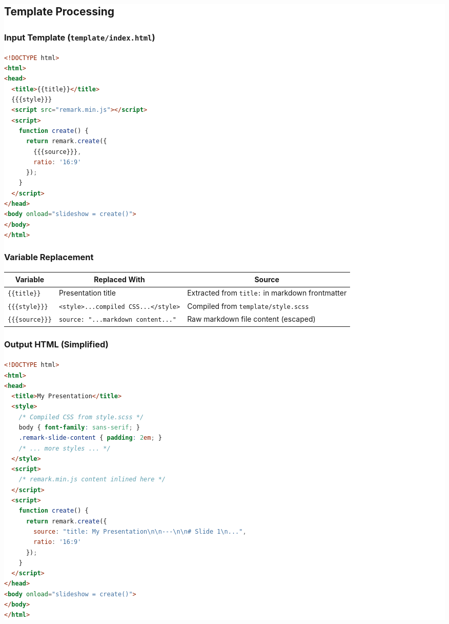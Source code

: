 ## Template Processing

### Input Template (`template/index.html`)

```html
<!DOCTYPE html>
<html>
<head>
  <title>{{title}}</title>
  {{{style}}}
  <script src="remark.min.js"></script>
  <script>
    function create() {
      return remark.create({
        {{{source}}},
        ratio: '16:9'
      });
    }
  </script>
</head>
<body onload="slideshow = create()">
</body>
</html>
```

### Variable Replacement

| Variable | Replaced With | Source |
|----------|--------------|--------|
| `{{title}}` | Presentation title | Extracted from `title:` in markdown frontmatter |
| `{{{style}}}` | `<style>...compiled CSS...</style>` | Compiled from `template/style.scss` |
| `{{{source}}}` | `source: "...markdown content..."` | Raw markdown file content (escaped) |

### Output HTML (Simplified)

```html
<!DOCTYPE html>
<html>
<head>
  <title>My Presentation</title>
  <style>
    /* Compiled CSS from style.scss */
    body { font-family: sans-serif; }
    .remark-slide-content { padding: 2em; }
    /* ... more styles ... */
  </style>
  <script>
    /* remark.min.js content inlined here */
  </script>
  <script>
    function create() {
      return remark.create({
        source: "title: My Presentation\n\n---\n\n# Slide 1\n...",
        ratio: '16:9'
      });
    }
  </script>
</head>
<body onload="slideshow = create()">
</body>
</html>
```